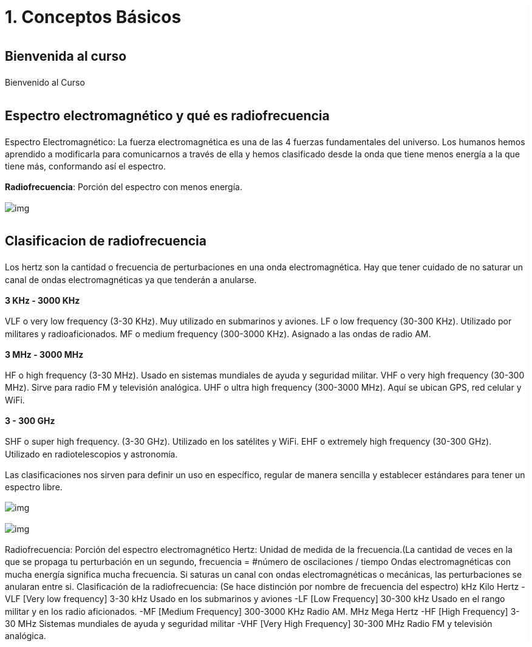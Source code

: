 # 1. Conceptos Básicos
## Bienvenida al curso

Bienvenido al Curso

## Espectro electromagnético y qué es radiofrecuencia

Espectro Electromagnético: La fuerza electromagnética es una de las 4 fuerzas fundamentales del universo. Los humanos hemos aprendido a modificarla para comunicarnos a través de ella y hemos clasificado desde la onda que tiene menos energía a la que tiene más, conformando así el espectro.

**Radiofrecuencia**: Porción del espectro con menos energía.

![img](https://upload.wikimedia.org/wikipedia/commons/thumb/b/b3/EM_Spectrum_Properties_es.svg/1280px-EM_Spectrum_Properties_es.svg.png)

## Clasificacion de radiofrecuencia

Los hertz son la cantidad o frecuencia de perturbaciones en una onda electromagnética. Hay que tener cuidado de no saturar un canal de ondas electromagnéticas ya que tenderán a anularse.

**3 KHz - 3000 KHz**

VLF o very low frequency (3-30 KHz). Muy utilizado en submarinos y aviones.
LF o low frequency (30-300 KHz). Utilizado por militares y radioaficionados.
MF o medium frequency (300-3000 KHz). Asignado a las ondas de radio AM.

**3 MHz - 3000 MHz**

HF o high frequency (3-30 MHz). Usado en sistemas mundiales de ayuda y seguridad militar.
VHF o very high frequency (30-300 MHz). Sirve para radio FM y televisión analógica.
UHF o ultra high frequency (300-3000 MHz). Aquí se ubican GPS, red celular y WiFi.

**3 - 300 GHz**

SHF o super high frequency. (3-30 GHz). Utilizado en los satélites y WiFi.
EHF o extremely high frequency (30-300 GHz). Utilizado en radiotelescopios y astronomía.

Las clasificaciones nos sirven para definir un uso en específico, regular de manera sencilla y establecer estándares para tener un espectro libre.

![img](https://4.bp.blogspot.com/-uLjbj46U9KA/T7bY_cBhUwI/AAAAAAAAAAM/g8F47EbkWiY/s00-r/bandas-y-frecuencias-para-radioaficionados.png)

![img](https://upload.wikimedia.org/wikipedia/commons/a/a4/Amfm3-en-de.gif)

Radiofrecuencia: Porción del espectro electromagnético
Hertz: Unidad de medida de la frecuencia.(La cantidad de veces en la que se propaga tu perturbación en un segundo,
frecuencia = #número de oscilaciones / tiempo
Ondas electromagnéticas con mucha energía significa mucha frecuencia.
Si saturas un canal con ondas electromagnéticas o mecánicas, las perturbaciones se anularan entre si.
Clasificación de la radiofrecuencia: (Se hace distinción por nombre de frecuencia del espectro)
kHz Kilo Hertz
-VLF [Very low frequency] 3-30 kHz
Usado en los submarinos y aviones
-LF [Low Frequency] 30-300 kHz
Usado en el rango militar y en los radio aficionados.
-MF [Medium Frequency] 300-3000 KHz
Radio AM.
MHz Mega Hertz
-HF [High Frequency] 3-30 MHz
Sistemas mundiales de ayuda y seguridad militar
-VHF [Very High Frequency] 30-300 MHz
Radio FM y televisión analógica.